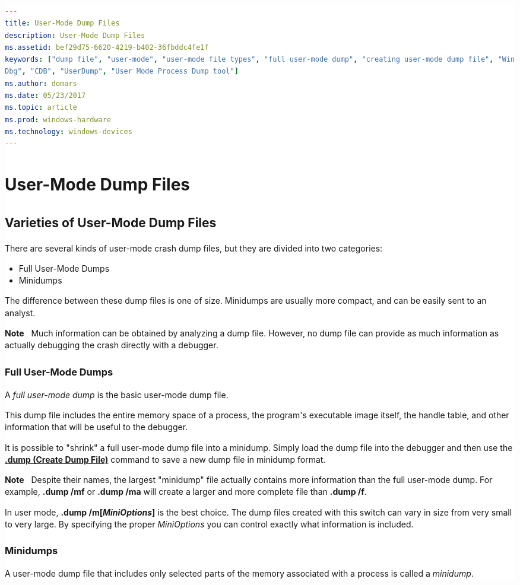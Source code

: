 ```yaml
---
title: User-Mode Dump Files
description: User-Mode Dump Files
ms.assetid: bef29d75-6620-4219-b402-36fbddc4fe1f
keywords: ["dump file", "user-mode", "user-mode file types", "full user-mode dump", "creating user-mode dump file", "WinDbg", "CDB", "UserDump", "User Mode Process Dump tool"]
ms.author: domars
ms.date: 05/23/2017
ms.topic: article
ms.prod: windows-hardware
ms.technology: windows-devices
---
```


# User-Mode Dump Files

## Varieties of User-Mode Dump Files

There are several kinds of user-mode crash dump files, but they are divided into two categories:

- Full User-Mode Dumps
- Minidumps

The difference between these dump files is one of size. Minidumps are usually more compact, and can be easily sent to an analyst.

**Note**   Much information can be obtained by analyzing a dump file. However, no dump file can provide as much information as actually debugging the crash directly with a debugger.

### Full User-Mode Dumps

A *full user-mode dump* is the basic user-mode dump file.

This dump file includes the entire memory space of a process, the program's executable image itself, the handle table, and other information that will be useful to the debugger.

It is possible to "shrink" a full user-mode dump file into a minidump. Simply load the dump file into the debugger and then use the [**.dump (Create Dump File)**](-dump--create-dump-file-.md) command to save a new dump file in minidump format.

**Note**   Despite their names, the largest "minidump" file actually contains more information than the full user-mode dump. For example, **.dump /mf** or **.dump /ma** will create a larger and more complete file than **.dump /f**.

In user mode, **.dump /m\[***MiniOptions***\]** is the best choice. The dump files created with this switch can vary in size from very small to very large. By specifying the proper *MiniOptions* you can control exactly what information is included.

### Minidumps

A user-mode dump file that includes only selected parts of the memory associated with a process is called a *minidump*.
